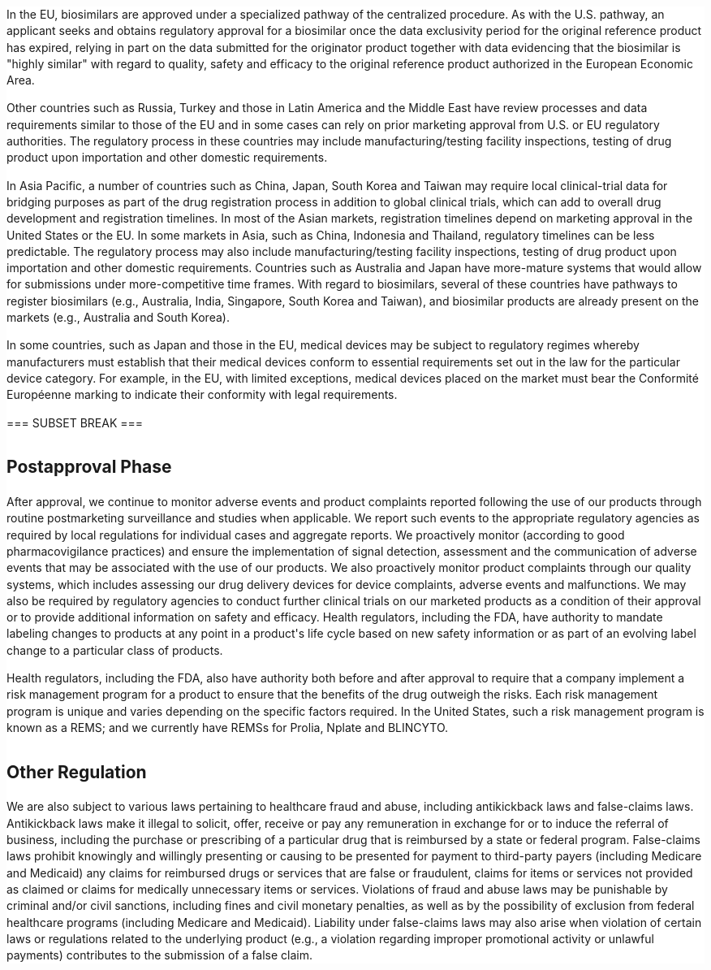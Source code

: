 <p>In the EU, biosimilars are approved under a specialized pathway of the centralized procedure. As with the U.S. pathway, an applicant seeks and obtains regulatory approval for a biosimilar once the data exclusivity period for the original reference product has expired, relying in part on the data submitted for the originator product together with data evidencing that the biosimilar is "highly similar" with regard to quality, safety and efficacy to the original reference product authorized in the European Economic Area.</p>
<p>Other countries such as Russia, Turkey and those in Latin America and the Middle East have review processes and data requirements similar to those of the EU and in some cases can rely on prior marketing approval from U.S. or EU regulatory authorities. The regulatory process in these countries may include manufacturing/testing facility inspections, testing of drug product upon importation and other domestic requirements.</p>
<p>In Asia Pacific, a number of countries such as China, Japan, South Korea and Taiwan may require local clinical-trial data for bridging purposes as part of the drug registration process in addition to global clinical trials, which can add to overall drug development and registration timelines. In most of the Asian markets, registration timelines depend on marketing approval in the United States or the EU. In some markets in Asia, such as China, Indonesia and Thailand, regulatory timelines can be less predictable. The regulatory process may also include manufacturing/testing facility inspections, testing of drug product upon importation and other domestic requirements. Countries such as Australia and Japan have more-mature systems that would allow for submissions under more-competitive time frames. With regard to biosimilars, several of these countries have pathways to register biosimilars (e.g., Australia, India, Singapore, South Korea and Taiwan), and biosimilar products are already present on the markets (e.g., Australia and South Korea).</p>
<p>In some countries, such as Japan and those in the EU, medical devices may be subject to regulatory regimes whereby manufacturers must establish that their medical devices conform to essential requirements set out in the law for the particular device category. For example, in the EU, with limited exceptions, medical devices placed on the market must bear the Conformité Européenne marking to indicate their conformity with legal requirements.</p>
<p>=== SUBSET BREAK ===</p>
<h2>Postapproval Phase</h2>
<p>After approval, we continue to monitor adverse events and product complaints reported following the use of our products through routine postmarketing surveillance and studies when applicable. We report such events to the appropriate regulatory agencies as required by local regulations for individual cases and aggregate reports. We proactively monitor (according to good pharmacovigilance practices) and ensure the implementation of signal detection, assessment and the communication of adverse events that may be associated with the use of our products. We also proactively monitor product complaints through our quality systems, which includes assessing our drug delivery devices for device complaints, adverse events and malfunctions. We may also be required by regulatory agencies to conduct further clinical trials on our marketed products as a condition of their approval or to provide additional information on safety and efficacy. Health regulators, including the FDA, have authority to mandate labeling changes to products at any point in a product's life cycle based on new safety information or as part of an evolving label change to a particular class of products.</p>
<p>Health regulators, including the FDA, also have authority both before and after approval to require that a company implement a risk management program for a product to ensure that the benefits of the drug outweigh the risks. Each risk management program is unique and varies depending on the specific factors required. In the United States, such a risk management program is known as a REMS; and we currently have REMSs for Prolia, Nplate and BLINCYTO.</p>
<h2>Other Regulation</h2>
<p>We are also subject to various laws pertaining to healthcare fraud and abuse, including antikickback laws and false-claims laws. Antikickback laws make it illegal to solicit, offer, receive or pay any remuneration in exchange for or to induce the referral of business, including the purchase or prescribing of a particular drug that is reimbursed by a state or federal program. False-claims laws prohibit knowingly and willingly presenting or causing to be presented for payment to third-party payers (including Medicare and Medicaid) any claims for reimbursed drugs or services that are false or fraudulent, claims for items or services not provided as claimed or claims for medically unnecessary items or services. Violations of fraud and abuse laws may be punishable by criminal and/or civil sanctions, including fines and civil monetary penalties, as well as by the possibility of exclusion from federal healthcare programs (including Medicare and Medicaid). Liability under false-claims laws may also arise when violation of certain laws or regulations related to the underlying product (e.g., a violation regarding improper promotional activity or unlawful payments) contributes to the submission of a false claim.</p>